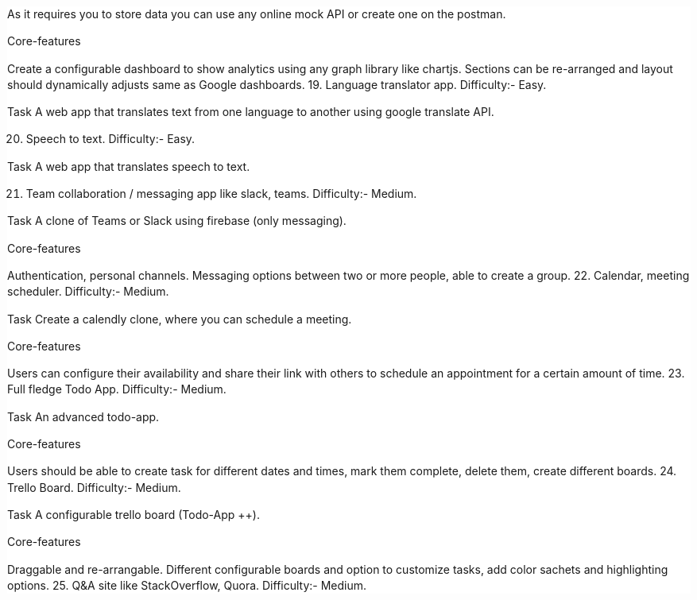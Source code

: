 As it requires you to store data you can use any online mock API or create one on the postman.

Core-features

Create a configurable dashboard to show analytics using any graph library like chartjs.
Sections can be re-arranged and layout should dynamically adjusts same as Google dashboards.
19. Language translator app.
Difficulty:- Easy.

Task
A web app that translates text from one language to another using google translate API.

20. Speech to text.
Difficulty:- Easy.

Task
A web app that translates speech to text.

21. Team collaboration / messaging app like slack, teams.
Difficulty:- Medium.

Task
A clone of Teams or Slack using firebase (only messaging).

Core-features

Authentication, personal channels.
Messaging options between two or more people, able to create a group.
22. Calendar, meeting scheduler.
Difficulty:- Medium.

Task
Create a calendly clone, where you can schedule a meeting.

Core-features

Users can configure their availability and share their link with others to schedule an appointment for a certain amount of time.
23. Full fledge Todo App.
Difficulty:- Medium.

Task
An advanced todo-app.

Core-features

Users should be able to create task for different dates and times, mark them complete, delete them, create different boards.
24. Trello Board.
Difficulty:- Medium.

Task
A configurable trello board (Todo-App ++).

Core-features

Draggable and re-arrangable.
Different configurable boards and option to customize tasks, add color sachets and highlighting options.
25. Q&A site like StackOverflow, Quora.
Difficulty:- Medium.
